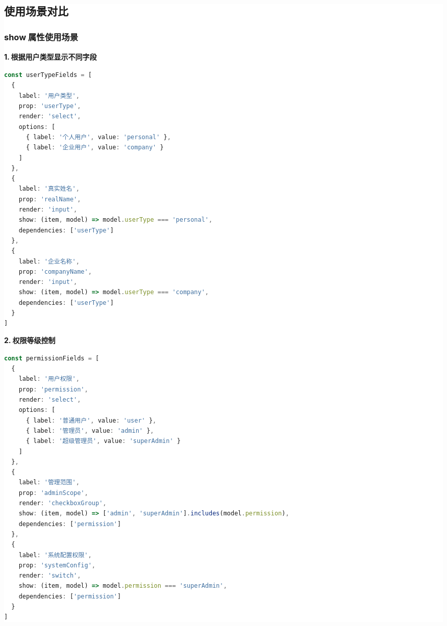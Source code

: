 ## 使用场景对比

### show 属性使用场景

**1. 根据用户类型显示不同字段**

```typescript
const userTypeFields = [
  {
    label: '用户类型',
    prop: 'userType',
    render: 'select',
    options: [
      { label: '个人用户', value: 'personal' },
      { label: '企业用户', value: 'company' }
    ]
  },
  {
    label: '真实姓名', 
    prop: 'realName',
    render: 'input',
    show: (item, model) => model.userType === 'personal',
    dependencies: ['userType']
  },
  {
    label: '企业名称',
    prop: 'companyName', 
    render: 'input',
    show: (item, model) => model.userType === 'company',
    dependencies: ['userType']
  }
]
```

**2. 权限等级控制**

```typescript
const permissionFields = [
  {
    label: '用户权限',
    prop: 'permission',
    render: 'select',
    options: [
      { label: '普通用户', value: 'user' },
      { label: '管理员', value: 'admin' },
      { label: '超级管理员', value: 'superAdmin' }
    ]
  },
  {
    label: '管理范围',
    prop: 'adminScope',
    render: 'checkboxGroup',
    show: (item, model) => ['admin', 'superAdmin'].includes(model.permission),
    dependencies: ['permission']
  },
  {
    label: '系统配置权限',
    prop: 'systemConfig',
    render: 'switch',
    show: (item, model) => model.permission === 'superAdmin',
    dependencies: ['permission']
  }
]
```
